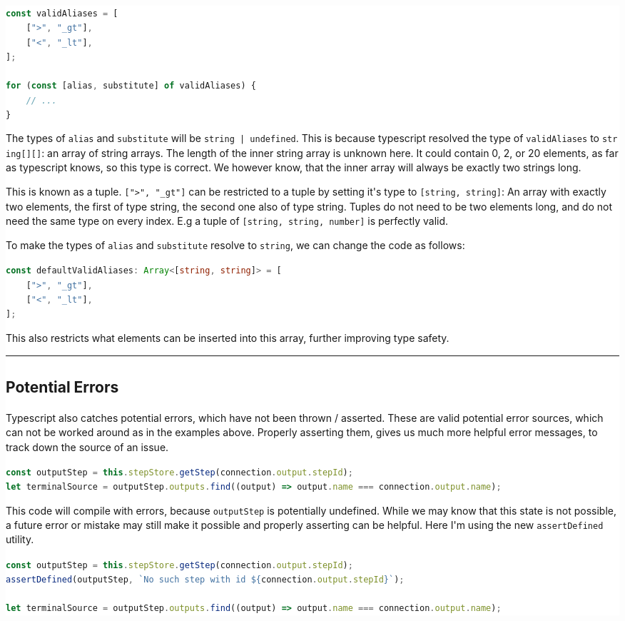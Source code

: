 ```ts
const validAliases = [
    [">", "_gt"],
    ["<", "_lt"],
];

for (const [alias, substitute] of validAliases) {
    // ...
}
```

The types of `alias` and `substitute` will be `string | undefined`. This is because typescript resolved the type of `validAliases` to `string[][]`: an array of string arrays. The length of the inner string array is unknown here. It could contain 0, 2, or 20 elements, as far as typescript knows, so this type is correct. We however know, that the inner array will always be exactly two strings long.

This is known as a tuple. `[">", "_gt"]` can be restricted to a tuple by setting it's type to `[string, string]`: An array with exactly two elements, the first of type string, the second one also of type string. Tuples do not need to be two elements long, and do not need the same type on every index. E.g a tuple of `[string, string, number]` is perfectly valid.

To make the types of `alias` and `substitute` resolve to `string`, we can change the code as follows:

```ts
const defaultValidAliases: Array<[string, string]> = [
    [">", "_gt"],
    ["<", "_lt"],
];
```

This also restricts what elements can be inserted into this array, further improving type safety.

---

## Potential Errors

Typescript also catches potential errors, which have not been thrown / asserted. These are valid potential error sources, which can not be worked around as in the examples above. Properly asserting them, gives us much more helpful error messages, to track down the source of an issue.

```ts
const outputStep = this.stepStore.getStep(connection.output.stepId);
let terminalSource = outputStep.outputs.find((output) => output.name === connection.output.name);
```

This code will compile with errors, because `outputStep` is potentially undefined. While we may know that this state is not possible, a future error or mistake may still make it possible and properly asserting can be helpful. Here I'm using the new `assertDefined` utility.


```ts
const outputStep = this.stepStore.getStep(connection.output.stepId);
assertDefined(outputStep, `No such step with id ${connection.output.stepId}`);

let terminalSource = outputStep.outputs.find((output) => output.name === connection.output.name);
```
